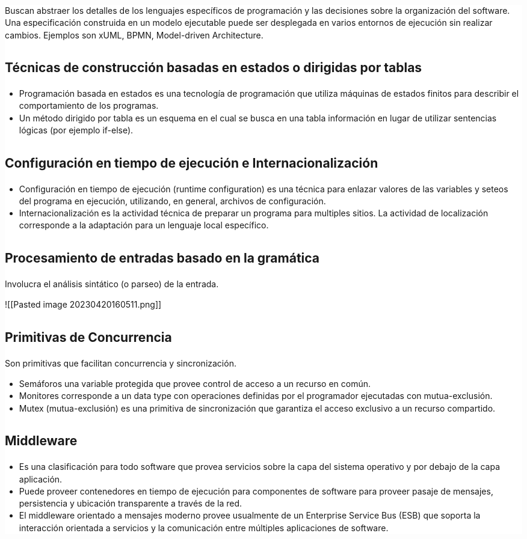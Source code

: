 Buscan abstraer los detalles de los lenguajes específicos de programación y las decisiones sobre la organización del software.
Una especificación construida en un modelo ejecutable puede ser desplegada en varios entornos de ejecución sin realizar cambios.
Ejemplos son xUML, BPMN, Model-driven Architecture.

## Técnicas de construcción basadas en estados o dirigidas por tablas

- Programación basada en estados
	es una tecnología de programación que utiliza máquinas de estados finitos para describir el comportamiento de los programas.
- Un método dirigido por tabla es un esquema en el cual se busca en una tabla información en lugar de utilizar sentencias lógicas (por ejemplo if-else).

## Configuración en tiempo de ejecución e Internacionalización

- Configuración en tiempo de ejecución (runtime configuration)
	es una técnica para enlazar valores de las variables y seteos del programa en ejecución, utilizando, en general, archivos de configuración.
- Internacionalización
	es la actividad técnica de preparar un programa para multiples sitios. La actividad de localización corresponde a la adaptación para un lenguaje local específico.

## Procesamiento de entradas basado en la gramática

Involucra el análisis sintático (o parseo) de la entrada.

![[Pasted image 20230420160511.png]]

## Primitivas de Concurrencia

Son primitivas que facilitan concurrencia y sincronización.
- Semáforos
	una variable protegida que provee control de acceso a un recurso en común.
- Monitores
	corresponde a un data type con operaciones definidas por el programador ejecutadas con mutua-exclusión.
- Mutex (mutua-exclusión)
	es una primitiva de sincronización que garantiza el acceso exclusivo a un recurso compartido.

## Middleware

- Es una clasificación para todo software que provea servicios sobre la capa del sistema operativo y por debajo de la capa aplicación. 
- Puede proveer contenedores en tiempo de ejecución para componentes de software para proveer pasaje de mensajes, persistencia y ubicación transparente a través de la red.
- El middleware orientado a mensajes moderno provee usualmente de un Enterprise Service Bus (ESB) que soporta la interacción orientada a servicios y la comunicación entre múltiples aplicaciones de software.
